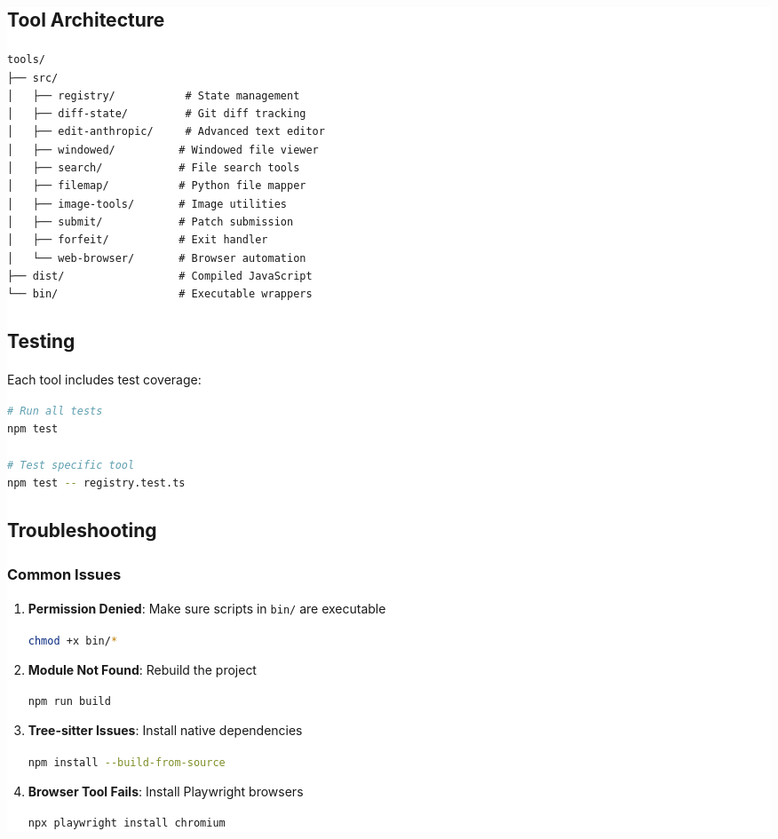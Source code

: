 ## Tool Architecture

```
tools/
├── src/
│   ├── registry/           # State management
│   ├── diff-state/         # Git diff tracking
│   ├── edit-anthropic/     # Advanced text editor
│   ├── windowed/          # Windowed file viewer
│   ├── search/            # File search tools
│   ├── filemap/           # Python file mapper
│   ├── image-tools/       # Image utilities
│   ├── submit/            # Patch submission
│   ├── forfeit/           # Exit handler
│   └── web-browser/       # Browser automation
├── dist/                  # Compiled JavaScript
└── bin/                   # Executable wrappers
```

## Testing

Each tool includes test coverage:

```bash
# Run all tests
npm test

# Test specific tool
npm test -- registry.test.ts
```

## Troubleshooting

### Common Issues

1. **Permission Denied**: Make sure scripts in `bin/` are executable
   ```bash
   chmod +x bin/*
   ```

2. **Module Not Found**: Rebuild the project
   ```bash
   npm run build
   ```

3. **Tree-sitter Issues**: Install native dependencies
   ```bash
   npm install --build-from-source
   ```

4. **Browser Tool Fails**: Install Playwright browsers
   ```bash
   npx playwright install chromium
   ```
